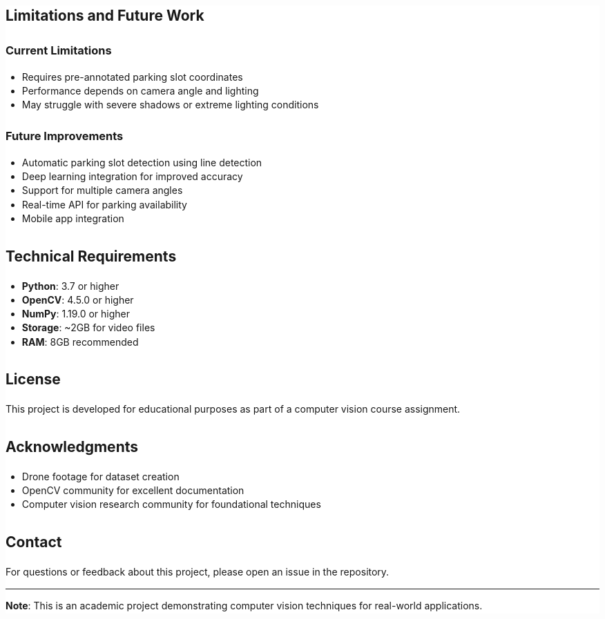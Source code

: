 ## Limitations and Future Work

### Current Limitations
- Requires pre-annotated parking slot coordinates
- Performance depends on camera angle and lighting
- May struggle with severe shadows or extreme lighting conditions

### Future Improvements
- Automatic parking slot detection using line detection
- Deep learning integration for improved accuracy
- Support for multiple camera angles
- Real-time API for parking availability
- Mobile app integration

## Technical Requirements

- **Python**: 3.7 or higher
- **OpenCV**: 4.5.0 or higher
- **NumPy**: 1.19.0 or higher
- **Storage**: ~2GB for video files
- **RAM**: 8GB recommended

## License

This project is developed for educational purposes as part of a computer vision course assignment.

## Acknowledgments

- Drone footage for dataset creation
- OpenCV community for excellent documentation
- Computer vision research community for foundational techniques

## Contact

For questions or feedback about this project, please open an issue in the repository.

---

**Note**: This is an academic project demonstrating computer vision techniques for real-world applications.